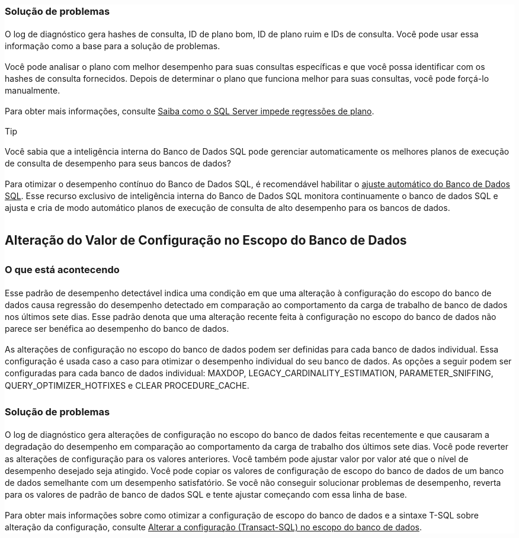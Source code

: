 ### <a name="troubleshooting"></a>Solução de problemas

O log de diagnóstico gera hashes de consulta, ID de plano bom, ID de plano ruim e IDs de consulta. Você pode usar essa informação como a base para a solução de problemas.

Você pode analisar o plano com melhor desempenho para suas consultas específicas e que você possa identificar com os hashes de consulta fornecidos. Depois de determinar o plano que funciona melhor para suas consultas, você pode forçá-lo manualmente. 

Para obter mais informações, consulte [Saiba como o SQL Server impede regressões de plano](https://blogs.msdn.microsoft.com/sqlserverstorageengine/20../../you-shall-not-regress-how-sql-server-2017-prevents-plan-regressions/).

> [!TIP]
> Você sabia que a inteligência interna do Banco de Dados SQL pode gerenciar automaticamente os melhores planos de execução de consulta de desempenho para seus bancos de dados?
>
> Para otimizar o desempenho contínuo do Banco de Dados SQL, é recomendável habilitar o [ajuste automático do Banco de Dados SQL](sql-database-automatic-tuning.md). Esse recurso exclusivo de inteligência interna do Banco de Dados SQL monitora continuamente o banco de dados SQL e ajusta e cria de modo automático planos de execução de consulta de alto desempenho para os bancos de dados.
>

## <a name="database-scoped-configuration-value-change"></a>Alteração do Valor de Configuração no Escopo do Banco de Dados

### <a name="what-is-happening"></a>O que está acontecendo

Esse padrão de desempenho detectável indica uma condição em que uma alteração à configuração do escopo do banco de dados causa regressão do desempenho detectado em comparação ao comportamento da carga de trabalho de banco de dados nos últimos sete dias. Esse padrão denota que uma alteração recente feita à configuração no escopo do banco de dados não parece ser benéfica ao desempenho do banco de dados.

As alterações de configuração no escopo do banco de dados podem ser definidas para cada banco de dados individual. Essa configuração é usada caso a caso para otimizar o desempenho individual do seu banco de dados. As opções a seguir podem ser configuradas para cada banco de dados individual: MAXDOP, LEGACY_CARDINALITY_ESTIMATION, PARAMETER_SNIFFING, QUERY_OPTIMIZER_HOTFIXES e CLEAR PROCEDURE_CACHE.

### <a name="troubleshooting"></a>Solução de problemas

O log de diagnóstico gera alterações de configuração no escopo do banco de dados feitas recentemente e que causaram a degradação do desempenho em comparação ao comportamento da carga de trabalho dos últimos sete dias. Você pode reverter as alterações de configuração para os valores anteriores. Você também pode ajustar valor por valor até que o nível de desempenho desejado seja atingido. Você pode copiar os valores de configuração de escopo do banco de dados de um banco de dados semelhante com um desempenho satisfatório. Se você não conseguir solucionar problemas de desempenho, reverta para os valores de padrão de banco de dados SQL e tente ajustar começando com essa linha de base.

Para obter mais informações sobre como otimizar a configuração de escopo do banco de dados e a sintaxe T-SQL sobre alteração da configuração, consulte [Alterar a configuração (Transact-SQL) no escopo do banco de dados](https://msdn.microsoft.com/library/mt629158.aspx).
